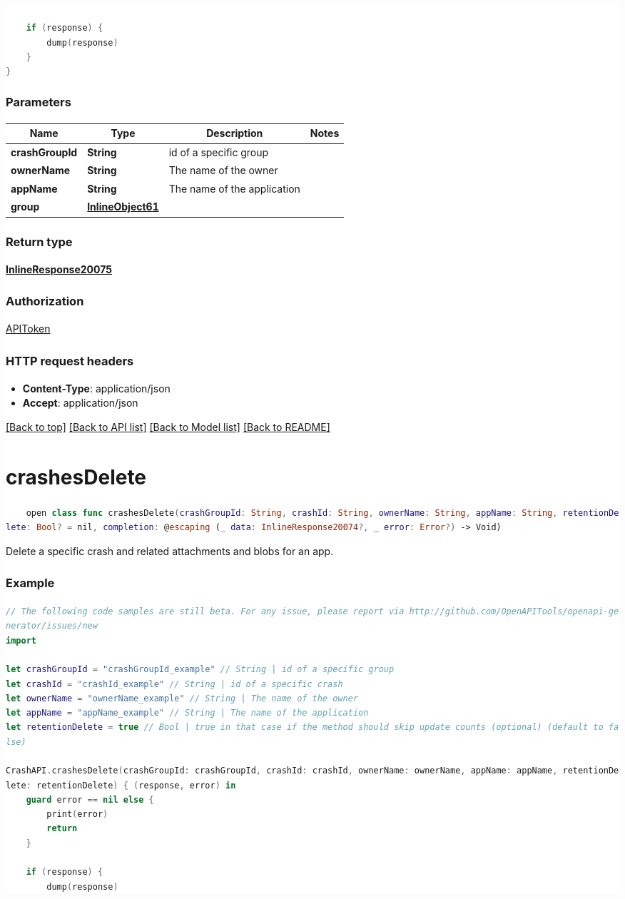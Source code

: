 ```swift

    if (response) {
        dump(response)
    }
}
```

### Parameters

Name | Type | Description  | Notes
------------- | ------------- | ------------- | -------------
 **crashGroupId** | **String** | id of a specific group | 
 **ownerName** | **String** | The name of the owner | 
 **appName** | **String** | The name of the application | 
 **group** | [**InlineObject61**](InlineObject61.md) |  | 

### Return type

[**InlineResponse20075**](InlineResponse20075.md)

### Authorization

[APIToken](../README.md#APIToken)

### HTTP request headers

 - **Content-Type**: application/json
 - **Accept**: application/json

[[Back to top]](#) [[Back to API list]](../README.md#documentation-for-api-endpoints) [[Back to Model list]](../README.md#documentation-for-models) [[Back to README]](../README.md)

# **crashesDelete**
```swift
    open class func crashesDelete(crashGroupId: String, crashId: String, ownerName: String, appName: String, retentionDelete: Bool? = nil, completion: @escaping (_ data: InlineResponse20074?, _ error: Error?) -> Void)
```



Delete a specific crash and related attachments and blobs for an app.

### Example 
```swift
// The following code samples are still beta. For any issue, please report via http://github.com/OpenAPITools/openapi-generator/issues/new
import 

let crashGroupId = "crashGroupId_example" // String | id of a specific group
let crashId = "crashId_example" // String | id of a specific crash
let ownerName = "ownerName_example" // String | The name of the owner
let appName = "appName_example" // String | The name of the application
let retentionDelete = true // Bool | true in that case if the method should skip update counts (optional) (default to false)

CrashAPI.crashesDelete(crashGroupId: crashGroupId, crashId: crashId, ownerName: ownerName, appName: appName, retentionDelete: retentionDelete) { (response, error) in
    guard error == nil else {
        print(error)
        return
    }

    if (response) {
        dump(response)
```
